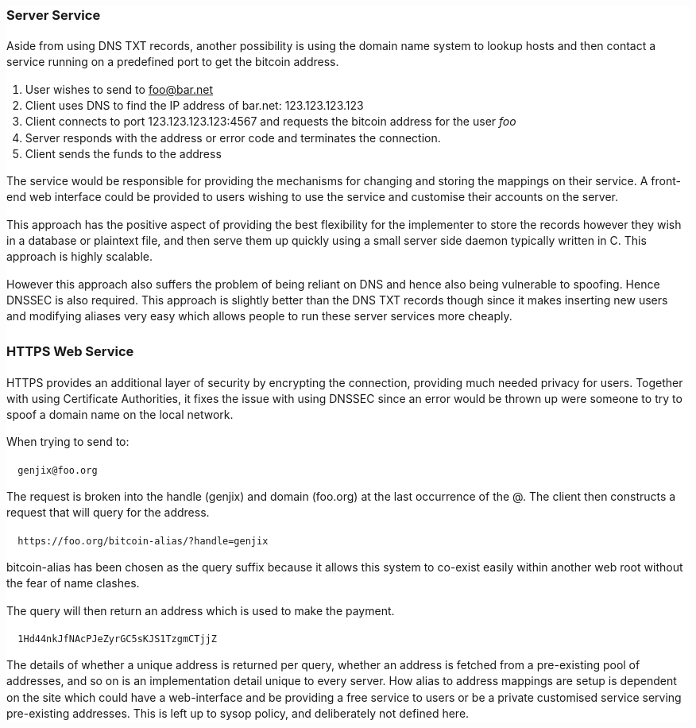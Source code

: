 <h3> Server Service </h3>


Aside from using DNS TXT records, another possibility is using the domain name system to lookup hosts and then contact a service running on a predefined port to get the bitcoin address.

1.  User wishes to send to foo@bar.net
1.  Client uses DNS to find the IP address of bar.net: 123.123.123.123
1.  Client connects to port 123.123.123.123:4567 and requests the bitcoin address for the user _foo_
1.  Server responds with the address or error code and terminates the connection.
1.  Client sends the funds to the address


The service would be responsible for providing the mechanisms for changing and storing the mappings on their service. A front-end web interface could be provided to users wishing to use the service and customise their accounts on the server.

This approach has the positive aspect of providing the best flexibility for the implementer to store the records however they wish in a database or plaintext file, and then serve them up quickly using a small server side daemon typically written in C. This approach is highly scalable.

However this approach also suffers the problem of being reliant on DNS and hence also being vulnerable to spoofing. Hence DNSSEC is also required. This approach is slightly better than the DNS TXT records though since it makes inserting new users and modifying aliases very easy which allows people to run these server services more cheaply.

<h3> HTTPS Web Service </h3>


HTTPS provides an additional layer of security by encrypting the connection, providing much needed privacy for users. Together with using Certificate Authorities, it fixes the issue with using DNSSEC since an error would be thrown up were someone to try to spoof a domain name on the local network.

When trying to send to:

```
  genjix@foo.org
```

The request is broken into the handle (genjix) and domain (foo.org) at the last occurrence of the @. The client then constructs a request that will query for the address.

```
  https://foo.org/bitcoin-alias/?handle=genjix
```

bitcoin-alias has been chosen as the query suffix because it allows this system to co-exist easily within another web root without the fear of name clashes.

The query will then return an address which is used to make the payment.

```
  1Hd44nkJfNAcPJeZyrGC5sKJS1TzgmCTjjZ
```

The details of whether a unique address is returned per query, whether an address is fetched from a pre-existing pool of addresses, and so on is an implementation detail unique to every server. How alias to address mappings are setup is dependent on the site which could have a web-interface and be providing a free service to users or be a private customised service serving pre-existing addresses. This is left up to sysop policy, and deliberately not defined here.
